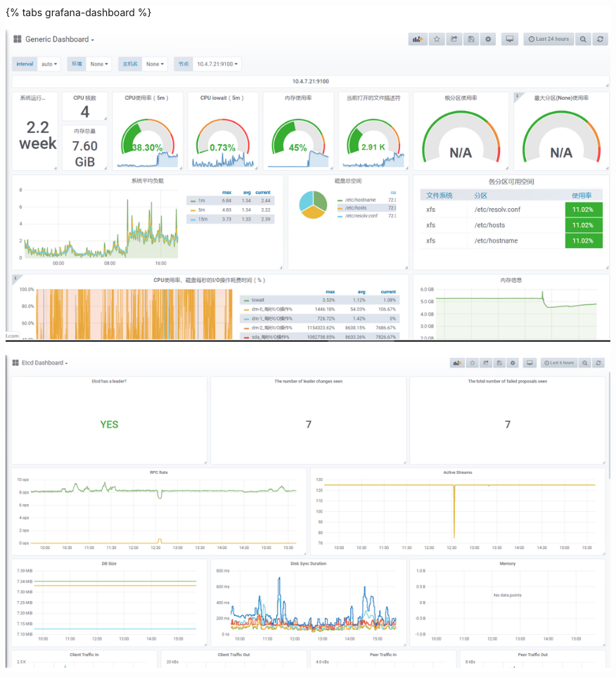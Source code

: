 {% tabs grafana-dashboard %}

![generic](/images/grafana-generic.png "generic")


![Etcd](/images/grafana-etcd.png "Etcd")
